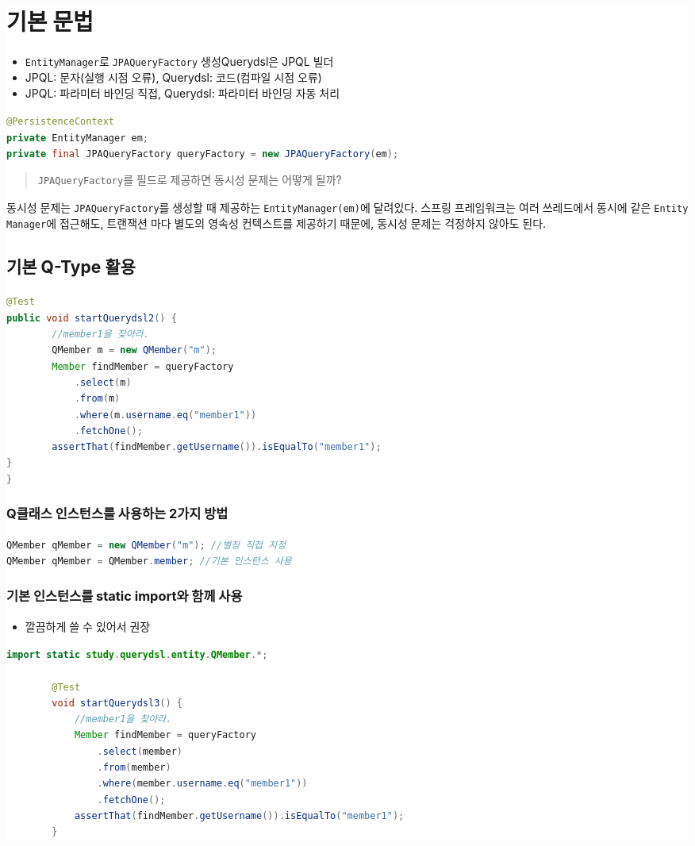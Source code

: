 # 기본 문법
- `EntityManager`로 `JPAQueryFactory` 생성Querydsl은 JPQL 빌더
- JPQL: 문자(실행 시점 오류), Querydsl: 코드(컴파일 시점 오류)
- JPQL: 파라미터 바인딩 직접, Querydsl: 파라미터 바인딩 자동 처리

```java
@PersistenceContext
private EntityManager em;
private final JPAQueryFactory queryFactory = new JPAQueryFactory(em);
```

> `JPAQueryFactory`를 필드로 제공하면 동시성 문제는 어떻게 될까?

동시성 문제는 `JPAQueryFactory`를 생성할 때 제공하는 `EntityManager(em)`에 달려있다. 스프링 프레임워크는 여러 쓰레드에서 동시에 같은 `EntityManager`에 접근해도, 트랜잭션 마다 별도의 영속성 컨텍스트를 제공하기 때문에, 동시성 문제는 걱정하지 않아도 된다.
>

## 기본 Q-Type 활용

```java
@Test
public void startQuerydsl2() {
		//member1을 찾아라.
		QMember m = new QMember("m");
		Member findMember = queryFactory
			.select(m)
			.from(m)
			.where(m.username.eq("member1"))
			.fetchOne();
		assertThat(findMember.getUsername()).isEqualTo("member1");
}
}
```

### Q클래스 인스턴스를 사용하는 2가지 방법

```java
QMember qMember = new QMember("m"); //별칭 직접 지정
QMember qMember = QMember.member; //기본 인스턴스 사용
```

### 기본 인스턴스를 static import와 함께 사용

- 깔끔하게 쓸 수 있어서 권장

```java
import static study.querydsl.entity.QMember.*;

		@Test 
		void startQuerydsl3() {
			//member1을 찾아라.
			Member findMember = queryFactory
				.select(member)
				.from(member)
				.where(member.username.eq("member1"))
				.fetchOne();
			assertThat(findMember.getUsername()).isEqualTo("member1");
		}
```

